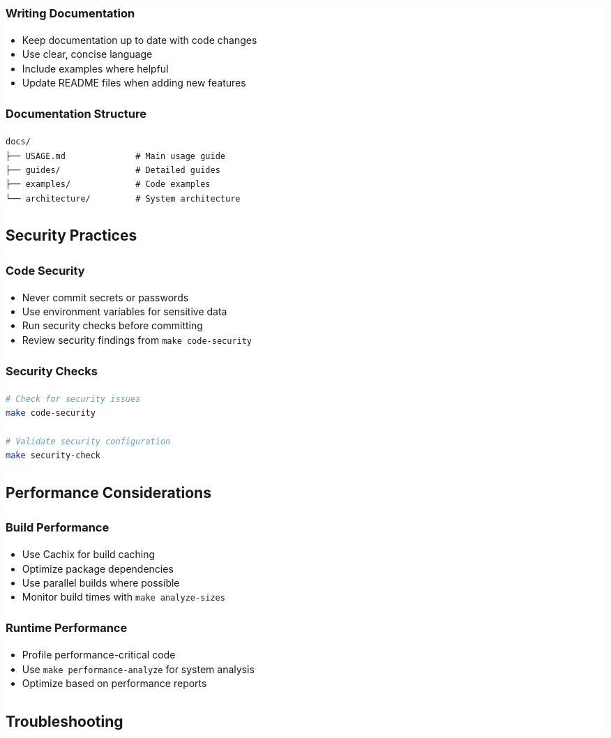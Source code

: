 ### Writing Documentation

- Keep documentation up to date with code changes
- Use clear, concise language
- Include examples where helpful
- Update README files when adding new features

### Documentation Structure

```
docs/
├── USAGE.md              # Main usage guide
├── guides/               # Detailed guides
├── examples/             # Code examples
└── architecture/         # System architecture
```

## Security Practices

### Code Security

- Never commit secrets or passwords
- Use environment variables for sensitive data
- Run security checks before committing
- Review security findings from `make code-security`

### Security Checks

```bash
# Check for security issues
make code-security

# Validate security configuration
make security-check
```

## Performance Considerations

### Build Performance

- Use Cachix for build caching
- Optimize package dependencies
- Use parallel builds where possible
- Monitor build times with `make analyze-sizes`

### Runtime Performance

- Profile performance-critical code
- Use `make performance-analyze` for system analysis
- Optimize based on performance reports

## Troubleshooting
